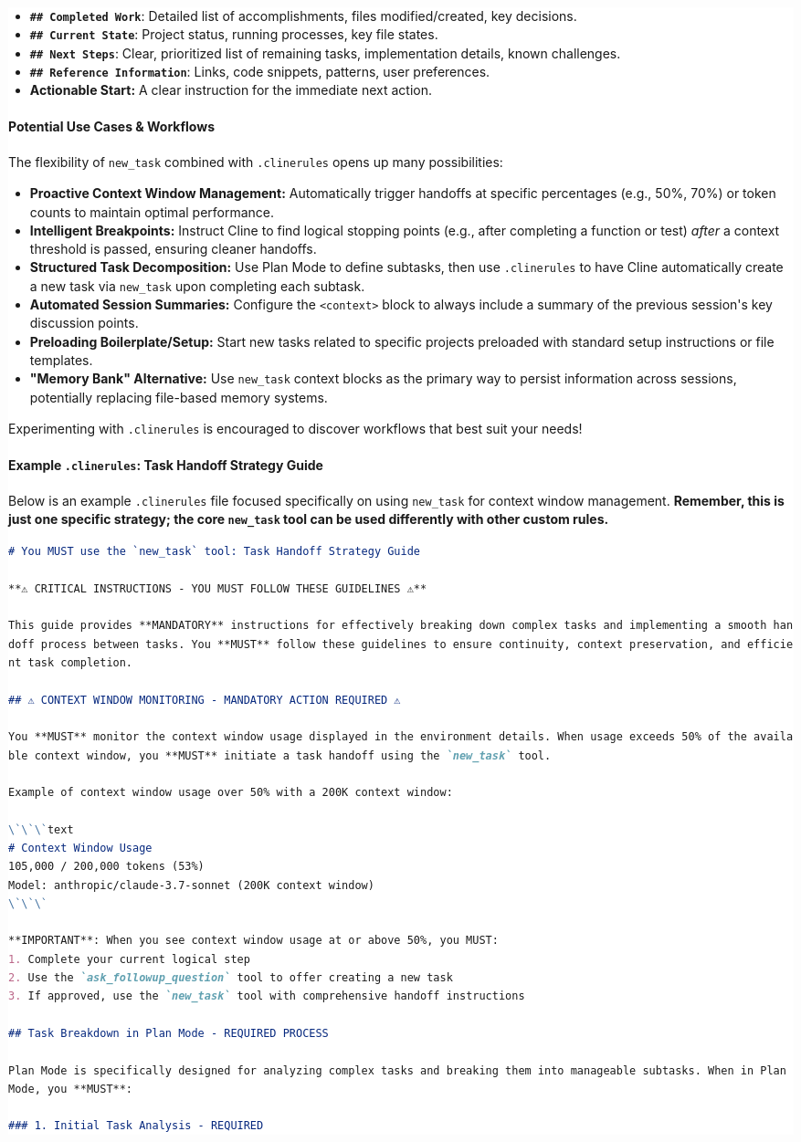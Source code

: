 * **`## Completed Work`**: Detailed list of accomplishments, files modified/created, key decisions.
* **`## Current State`**: Project status, running processes, key file states.
* **`## Next Steps`**: Clear, prioritized list of remaining tasks, implementation details, known challenges.
* **`## Reference Information`**: Links, code snippets, patterns, user preferences.
* **Actionable Start:** A clear instruction for the immediate next action.

#### Potential Use Cases & Workflows

The flexibility of `new_task` combined with `.clinerules` opens up many possibilities:

* **Proactive Context Window Management:** Automatically trigger handoffs at specific percentages (e.g., 50%, 70%) or token counts to maintain optimal performance.
* **Intelligent Breakpoints:** Instruct Cline to find logical stopping points (e.g., after completing a function or test) _after_ a context threshold is passed, ensuring cleaner handoffs.
* **Structured Task Decomposition:** Use Plan Mode to define subtasks, then use `.clinerules` to have Cline automatically create a new task via `new_task` upon completing each subtask.
* **Automated Session Summaries:** Configure the `<context>` block to always include a summary of the previous session's key discussion points.
* **Preloading Boilerplate/Setup:** Start new tasks related to specific projects preloaded with standard setup instructions or file templates.
* **"Memory Bank" Alternative:** Use `new_task` context blocks as the primary way to persist information across sessions, potentially replacing file-based memory systems.

Experimenting with `.clinerules` is encouraged to discover workflows that best suit your needs!

#### Example `.clinerules`: Task Handoff Strategy Guide

Below is an example `.clinerules` file focused specifically on using `new_task` for context window management. **Remember, this is just one specific strategy; the core `new_task` tool can be used differently with other custom rules.**

````markdown
# You MUST use the `new_task` tool: Task Handoff Strategy Guide

**⚠️ CRITICAL INSTRUCTIONS - YOU MUST FOLLOW THESE GUIDELINES ⚠️**

This guide provides **MANDATORY** instructions for effectively breaking down complex tasks and implementing a smooth handoff process between tasks. You **MUST** follow these guidelines to ensure continuity, context preservation, and efficient task completion.

## ⚠️ CONTEXT WINDOW MONITORING - MANDATORY ACTION REQUIRED ⚠️

You **MUST** monitor the context window usage displayed in the environment details. When usage exceeds 50% of the available context window, you **MUST** initiate a task handoff using the `new_task` tool.

Example of context window usage over 50% with a 200K context window:

\`\`\`text
# Context Window Usage
105,000 / 200,000 tokens (53%)
Model: anthropic/claude-3.7-sonnet (200K context window)
\`\`\`

**IMPORTANT**: When you see context window usage at or above 50%, you MUST:
1. Complete your current logical step
2. Use the `ask_followup_question` tool to offer creating a new task
3. If approved, use the `new_task` tool with comprehensive handoff instructions

## Task Breakdown in Plan Mode - REQUIRED PROCESS

Plan Mode is specifically designed for analyzing complex tasks and breaking them into manageable subtasks. When in Plan Mode, you **MUST**:

### 1. Initial Task Analysis - REQUIRED
````